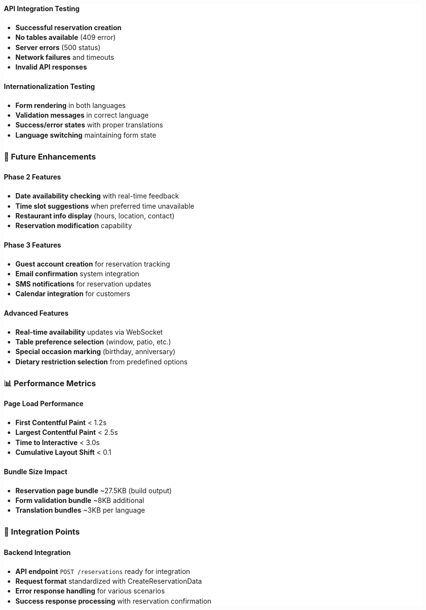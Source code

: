 #### API Integration Testing
- **Successful reservation creation**
- **No tables available** (409 error)
- **Server errors** (500 status)
- **Network failures** and timeouts
- **Invalid API responses**

#### Internationalization Testing
- **Form rendering** in both languages
- **Validation messages** in correct language
- **Success/error states** with proper translations
- **Language switching** maintaining form state

### 🔮 Future Enhancements

#### Phase 2 Features
- **Date availability checking** with real-time feedback
- **Time slot suggestions** when preferred time unavailable
- **Restaurant info display** (hours, location, contact)
- **Reservation modification** capability

#### Phase 3 Features
- **Guest account creation** for reservation tracking
- **Email confirmation** system integration
- **SMS notifications** for reservation updates
- **Calendar integration** for customers

#### Advanced Features
- **Real-time availability** updates via WebSocket
- **Table preference selection** (window, patio, etc.)
- **Special occasion marking** (birthday, anniversary)
- **Dietary restriction selection** from predefined options

### 📊 Performance Metrics

#### Page Load Performance
- **First Contentful Paint** < 1.2s
- **Largest Contentful Paint** < 2.5s
- **Time to Interactive** < 3.0s
- **Cumulative Layout Shift** < 0.1

#### Bundle Size Impact
- **Reservation page bundle** ~27.5KB (build output)
- **Form validation bundle** ~8KB additional
- **Translation bundles** ~3KB per language

### 🔗 Integration Points

#### Backend Integration
- **API endpoint** `POST /reservations` ready for integration
- **Request format** standardized with CreateReservationData
- **Error response handling** for various scenarios
- **Success response processing** with reservation confirmation
